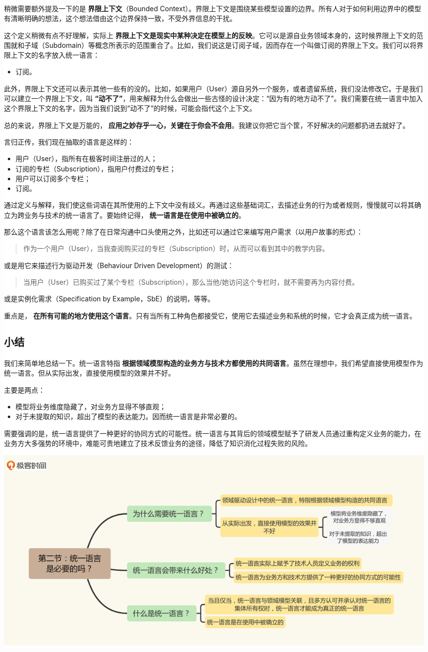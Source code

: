 稍微需要额外提及一下的是 **界限上下文**（Bounded Context）。界限上下文是围绕某些模型设置的边界。所有人对于如何利用边界中的模型有清晰明确的想法，这个想法借由这个边界保持一致，不受外界信息的干扰。

这个定义稍微有点不好理解，实际上 **界限上下文是现实中某种决定在模型上的反映**。它可以是源自业务领域本身的，这时候界限上下文的范围就和子域（Subdomain）等概念所表示的范围重合了。比如，我们说这是订阅子域，因而存在一个叫做订阅的界限上下文。我们可以将界限上下文的名字放入统一语言：

- 订阅。

此外，界限上下文还可以表示其他一些有的没的。比如，如果用户（User）源自另外一个服务，或者遗留系统，我们没法修改它。于是我们可以建立一个界限上下文，叫 **“动不了”**，用来解释为什么会做出一些古怪的设计决定：“因为有的地方动不了”。我们需要在统一语言中加入这个界限上下文的名字，因为当我们说到“动不了”的时候，可能会指代这个上下文。

总的来说，界限上下文是万能的， **应用之妙存乎一心，关键在于你会不会用**。我建议你把它当个筐，不好解决的问题都扔进去就好了。

言归正传，我们现在抽取的语言是这样的：

- 用户（User），指所有在极客时间注册过的人；
- 订阅的专栏（Subscription），指用户付费过的专栏；
- 用户可以订阅多个专栏；
- 订阅。

通过定义与解释，我们使这些词语在其所使用的上下文中没有歧义。再通过这些基础词汇，去描述业务的行为或者规则，慢慢就可以将其确立为跨业务与技术的统一语言了。要始终记得， **统一语言是在使用中被确立的**。

那么这个语言该怎么用呢？除了在日常沟通中口头使用之外，比如还可以通过它来编写用户需求（以用户故事的形式）：

> 作为一个用户（User），当我查阅购买过的专栏（Subscription）时，从而可以看到其中的教学内容。

或是用它来描述行为驱动开发（Behaviour Driven Development）的测试：

> 当用户（User）已购买过了某个专栏（Subscription），那么当他/她访问这个专栏时，就不需要再为内容付费。

或是实例化需求（Specification by Example，SbE）的说明，等等。

重点是， **在所有可能的地方使用这个语言**。只有当所有工种角色都接受它，使用它去描述业务和系统的时候，它才会真正成为统一语言。

## 小结

我们来简单地总结一下。统一语言特指 **根据领域模型构造的业务方与技术方都使用的共同语言**。虽然在理想中，我们希望直接使用模型作为统一语言。但从实际出发，直接使用模型的效果并不好。

主要是两点：

- 模型将业务维度隐藏了，对业务方显得不够直观；
- 对于未提取的知识，超出了模型的表达能力。因而统一语言是非常必要的。

需要强调的是，统一语言提供了一种更好的协同方式的可能性。统一语言与其背后的领域模型赋予了研发人员通过重构定义业务的能力，在业务方大多强势的环境中，难能可贵地建立了技术反馈业务的途径，降低了知识消化过程失败的风险。

![](images/387945/dda63a6fa5110df1c76d0e24c733da53.png)
